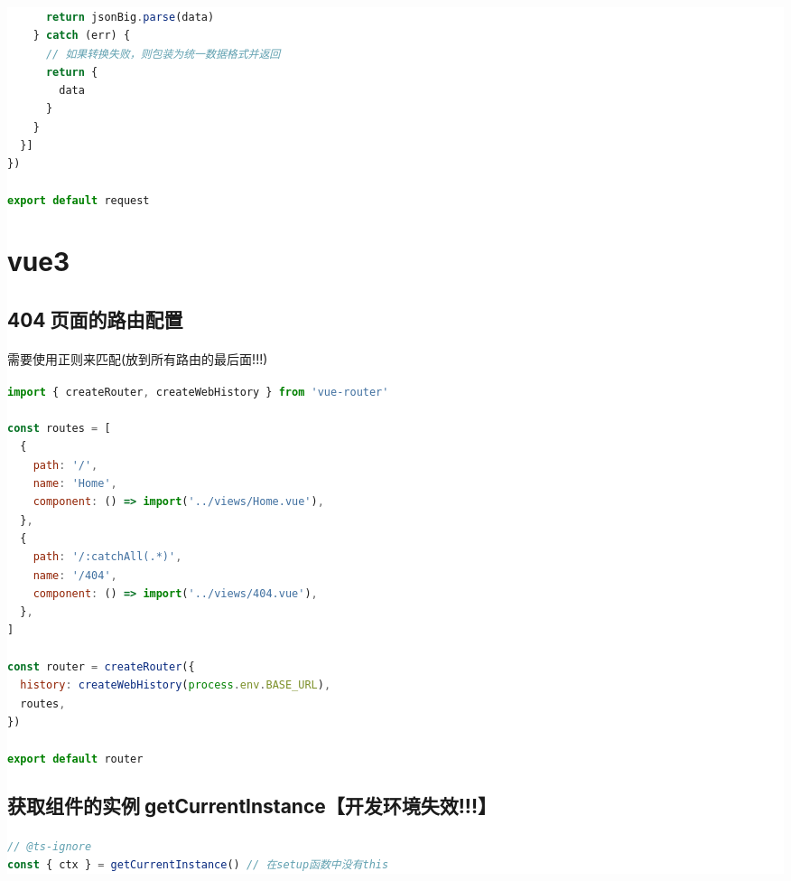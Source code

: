 ```js
      return jsonBig.parse(data)
    } catch (err) {
      // 如果转换失败，则包装为统一数据格式并返回
      return {
        data
      }
    }
  }]
})

export default request
```





# vue3

## 404 页面的路由配置

需要使用正则来匹配(放到所有路由的最后面!!!)

```js
import { createRouter, createWebHistory } from 'vue-router'

const routes = [
  {
    path: '/',
    name: 'Home',
    component: () => import('../views/Home.vue'),
  },
  {
    path: '/:catchAll(.*)',
    name: '/404',
    component: () => import('../views/404.vue'),
  },
]

const router = createRouter({
  history: createWebHistory(process.env.BASE_URL),
  routes,
})

export default router
```

## 获取组件的实例 getCurrentInstance【开发环境失效!!!】

```js
// @ts-ignore
const { ctx } = getCurrentInstance() // 在setup函数中没有this
```
